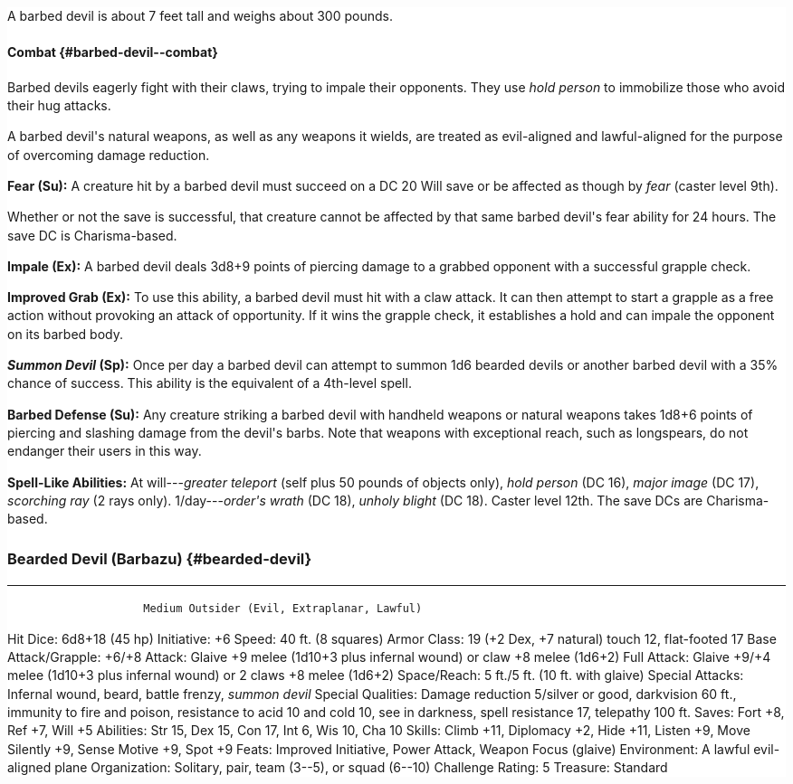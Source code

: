 A barbed devil is about 7 feet tall and weighs about 300 pounds.

#### Combat {#barbed-devil--combat}

Barbed devils eagerly fight with their claws, trying to impale their
opponents. They use *hold person* to immobilize those who avoid their
hug attacks.

A barbed devil's natural weapons, as well as any weapons it wields, are
treated as evil-aligned and lawful-aligned for the purpose of overcoming
damage reduction.

**Fear (Su):** A creature hit by a barbed devil must succeed on a DC 20
Will save or be affected as though by *fear* (caster level 9th).

Whether or not the save is successful, that creature cannot be affected
by that same barbed devil's fear ability for 24 hours. The save DC is
Charisma-based.

**Impale (Ex):** A barbed devil deals 3d8+9 points of piercing damage to
a grabbed opponent with a successful grapple check.

**Improved Grab (Ex):** To use this ability, a barbed devil must hit
with a claw attack. It can then attempt to start a grapple as a free
action without provoking an attack of opportunity. If it wins the
grapple check, it establishes a hold and can impale the opponent on its
barbed body.

***Summon Devil* (Sp):** Once per day a barbed devil can attempt to
summon 1d6 bearded devils or another barbed devil with a 35% chance of
success. This ability is the equivalent of a 4th-level spell.

**Barbed Defense (Su):** Any creature striking a barbed devil with
handheld weapons or natural weapons takes 1d8+6 points of piercing and
slashing damage from the devil's barbs. Note that weapons with
exceptional reach, such as longspears, do not endanger their users in
this way.

**Spell-Like Abilities:** At will---*greater teleport* (self plus 50
pounds of objects only), *hold person* (DC 16), *major image* (DC 17),
*scorching ray* (2 rays only). 1/day---*order's wrath* (DC 18), *unholy
blight* (DC 18). Caster level 12th. The save DCs are Charisma-based.

### Bearded Devil (Barbazu) {#bearded-devil}

  ---------------------- -------------------------------------------------------------------------------------------------------------------------------------------------------------------------------
                         Medium Outsider (Evil, Extraplanar, Lawful)
  Hit Dice:              6d8+18 (45 hp)
  Initiative:            +6
  Speed:                 40 ft. (8 squares)
  Armor Class:           19 (+2 Dex, +7 natural) touch 12, flat-footed 17
  Base Attack/Grapple:   +6/+8
  Attack:                Glaive +9 melee (1d10+3 plus infernal wound) or claw +8 melee (1d6+2)
  Full Attack:           Glaive +9/+4 melee (1d10+3 plus infernal wound) or 2 claws +8 melee (1d6+2)
  Space/Reach:           5 ft./5 ft. (10 ft. with glaive)
  Special Attacks:       Infernal wound, beard, battle frenzy, *summon devil*
  Special Qualities:     Damage reduction 5/silver or good, darkvision 60 ft., immunity to fire and poison, resistance to acid 10 and cold 10, see in darkness, spell resistance 17, telepathy 100 ft.
  Saves:                 Fort +8, Ref +7, Will +5
  Abilities:             Str 15, Dex 15, Con 17, Int 6, Wis 10, Cha 10
  Skills:                Climb +11, Diplomacy +2, Hide +11, Listen +9, Move Silently +9, Sense Motive +9, Spot +9
  Feats:                 Improved Initiative, Power Attack, Weapon Focus (glaive)
  Environment:           A lawful evil-aligned plane
  Organization:          Solitary, pair, team (3--5), or squad (6--10)
  Challenge Rating:      5
  Treasure:              Standard